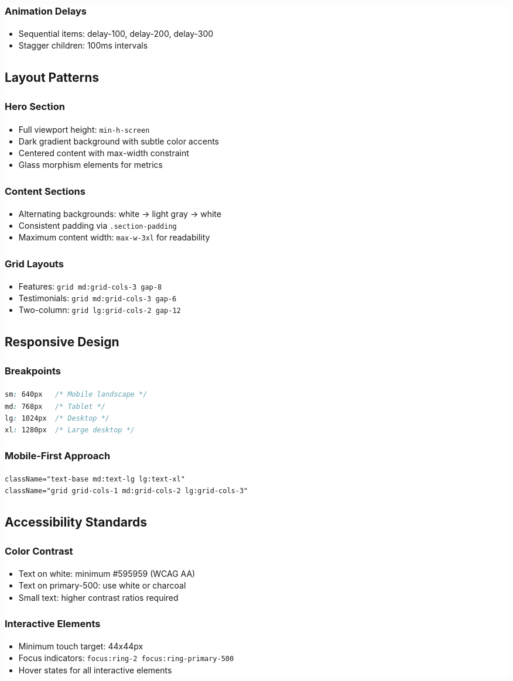 ### Animation Delays
- Sequential items: delay-100, delay-200, delay-300
- Stagger children: 100ms intervals

## Layout Patterns

### Hero Section
- Full viewport height: `min-h-screen`
- Dark gradient background with subtle color accents
- Centered content with max-width constraint
- Glass morphism elements for metrics

### Content Sections
- Alternating backgrounds: white → light gray → white
- Consistent padding via `.section-padding`
- Maximum content width: `max-w-3xl` for readability

### Grid Layouts
- Features: `grid md:grid-cols-3 gap-8`
- Testimonials: `grid md:grid-cols-3 gap-6`
- Two-column: `grid lg:grid-cols-2 gap-12`

## Responsive Design

### Breakpoints
```css
sm: 640px   /* Mobile landscape */
md: 768px   /* Tablet */
lg: 1024px  /* Desktop */
xl: 1280px  /* Large desktop */
```

### Mobile-First Approach
```tsx
className="text-base md:text-lg lg:text-xl"
className="grid grid-cols-1 md:grid-cols-2 lg:grid-cols-3"
```

## Accessibility Standards

### Color Contrast
- Text on white: minimum #595959 (WCAG AA)
- Text on primary-500: use white or charcoal
- Small text: higher contrast ratios required

### Interactive Elements
- Minimum touch target: 44x44px
- Focus indicators: `focus:ring-2 focus:ring-primary-500`
- Hover states for all interactive elements
